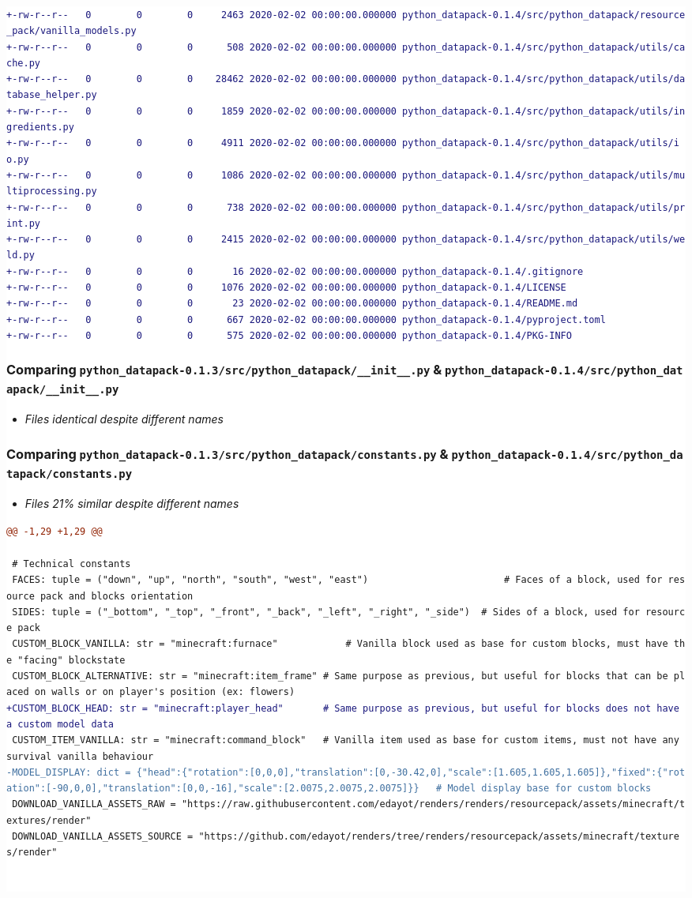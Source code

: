 ```diff
+-rw-r--r--   0        0        0     2463 2020-02-02 00:00:00.000000 python_datapack-0.1.4/src/python_datapack/resource_pack/vanilla_models.py
+-rw-r--r--   0        0        0      508 2020-02-02 00:00:00.000000 python_datapack-0.1.4/src/python_datapack/utils/cache.py
+-rw-r--r--   0        0        0    28462 2020-02-02 00:00:00.000000 python_datapack-0.1.4/src/python_datapack/utils/database_helper.py
+-rw-r--r--   0        0        0     1859 2020-02-02 00:00:00.000000 python_datapack-0.1.4/src/python_datapack/utils/ingredients.py
+-rw-r--r--   0        0        0     4911 2020-02-02 00:00:00.000000 python_datapack-0.1.4/src/python_datapack/utils/io.py
+-rw-r--r--   0        0        0     1086 2020-02-02 00:00:00.000000 python_datapack-0.1.4/src/python_datapack/utils/multiprocessing.py
+-rw-r--r--   0        0        0      738 2020-02-02 00:00:00.000000 python_datapack-0.1.4/src/python_datapack/utils/print.py
+-rw-r--r--   0        0        0     2415 2020-02-02 00:00:00.000000 python_datapack-0.1.4/src/python_datapack/utils/weld.py
+-rw-r--r--   0        0        0       16 2020-02-02 00:00:00.000000 python_datapack-0.1.4/.gitignore
+-rw-r--r--   0        0        0     1076 2020-02-02 00:00:00.000000 python_datapack-0.1.4/LICENSE
+-rw-r--r--   0        0        0       23 2020-02-02 00:00:00.000000 python_datapack-0.1.4/README.md
+-rw-r--r--   0        0        0      667 2020-02-02 00:00:00.000000 python_datapack-0.1.4/pyproject.toml
+-rw-r--r--   0        0        0      575 2020-02-02 00:00:00.000000 python_datapack-0.1.4/PKG-INFO
```

### Comparing `python_datapack-0.1.3/src/python_datapack/__init__.py` & `python_datapack-0.1.4/src/python_datapack/__init__.py`

 * *Files identical despite different names*

### Comparing `python_datapack-0.1.3/src/python_datapack/constants.py` & `python_datapack-0.1.4/src/python_datapack/constants.py`

 * *Files 21% similar despite different names*

```diff
@@ -1,29 +1,29 @@
 
 # Technical constants
 FACES: tuple = ("down", "up", "north", "south", "west", "east")						# Faces of a block, used for resource pack and blocks orientation
 SIDES: tuple = ("_bottom", "_top", "_front", "_back", "_left", "_right", "_side")	# Sides of a block, used for resource pack
 CUSTOM_BLOCK_VANILLA: str = "minecraft:furnace"			# Vanilla block used as base for custom blocks, must have the "facing" blockstate
 CUSTOM_BLOCK_ALTERNATIVE: str = "minecraft:item_frame"	# Same purpose as previous, but useful for blocks that can be placed on walls or on player's position (ex: flowers)
+CUSTOM_BLOCK_HEAD: str = "minecraft:player_head"		# Same purpose as previous, but useful for blocks does not have a custom model data
 CUSTOM_ITEM_VANILLA: str = "minecraft:command_block"	# Vanilla item used as base for custom items, must not have any survival vanilla behaviour
-MODEL_DISPLAY: dict = {"head":{"rotation":[0,0,0],"translation":[0,-30.42,0],"scale":[1.605,1.605,1.605]},"fixed":{"rotation":[-90,0,0],"translation":[0,0,-16],"scale":[2.0075,2.0075,2.0075]}}	# Model display base for custom blocks
 DOWNLOAD_VANILLA_ASSETS_RAW = "https://raw.githubusercontent.com/edayot/renders/renders/resourcepack/assets/minecraft/textures/render"
 DOWNLOAD_VANILLA_ASSETS_SOURCE = "https://github.com/edayot/renders/tree/renders/resourcepack/assets/minecraft/textures/render"
 
 
```